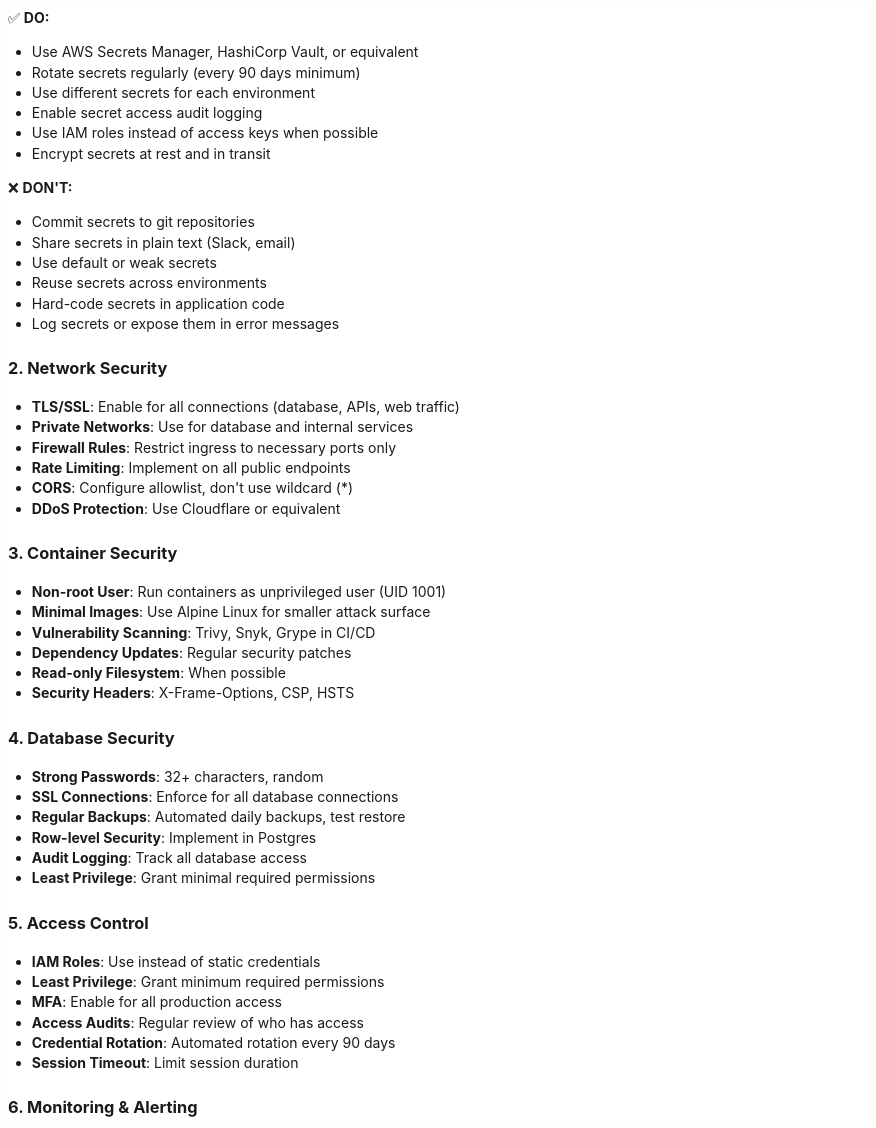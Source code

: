 ✅ **DO:**
- Use AWS Secrets Manager, HashiCorp Vault, or equivalent
- Rotate secrets regularly (every 90 days minimum)
- Use different secrets for each environment
- Enable secret access audit logging
- Use IAM roles instead of access keys when possible
- Encrypt secrets at rest and in transit

❌ **DON'T:**
- Commit secrets to git repositories
- Share secrets in plain text (Slack, email)
- Use default or weak secrets
- Reuse secrets across environments
- Hard-code secrets in application code
- Log secrets or expose them in error messages

### 2. Network Security

- **TLS/SSL**: Enable for all connections (database, APIs, web traffic)
- **Private Networks**: Use for database and internal services
- **Firewall Rules**: Restrict ingress to necessary ports only
- **Rate Limiting**: Implement on all public endpoints
- **CORS**: Configure allowlist, don't use wildcard (*)
- **DDoS Protection**: Use Cloudflare or equivalent

### 3. Container Security

- **Non-root User**: Run containers as unprivileged user (UID 1001)
- **Minimal Images**: Use Alpine Linux for smaller attack surface
- **Vulnerability Scanning**: Trivy, Snyk, Grype in CI/CD
- **Dependency Updates**: Regular security patches
- **Read-only Filesystem**: When possible
- **Security Headers**: X-Frame-Options, CSP, HSTS

### 4. Database Security

- **Strong Passwords**: 32+ characters, random
- **SSL Connections**: Enforce for all database connections
- **Regular Backups**: Automated daily backups, test restore
- **Row-level Security**: Implement in Postgres
- **Audit Logging**: Track all database access
- **Least Privilege**: Grant minimal required permissions

### 5. Access Control

- **IAM Roles**: Use instead of static credentials
- **Least Privilege**: Grant minimum required permissions
- **MFA**: Enable for all production access
- **Access Audits**: Regular review of who has access
- **Credential Rotation**: Automated rotation every 90 days
- **Session Timeout**: Limit session duration

### 6. Monitoring & Alerting
